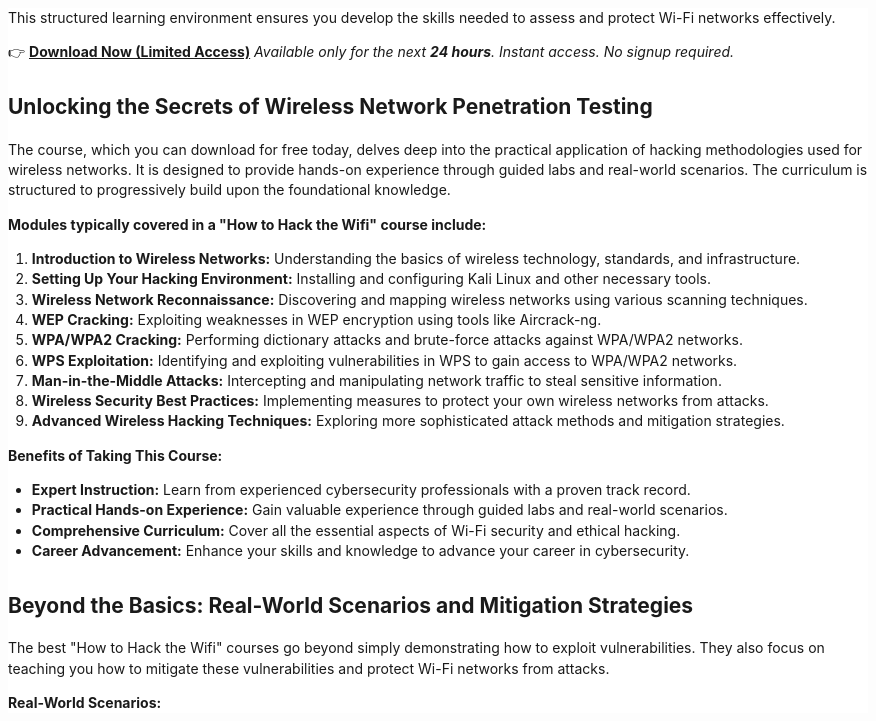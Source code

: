 This structured learning environment ensures you develop the skills needed to assess and protect Wi-Fi networks effectively.

👉 **[Download Now (Limited Access)](https://udemywork.com/how-hack-the-wifi)**
_Available only for the next **24 hours**. Instant access. No signup required._

## Unlocking the Secrets of Wireless Network Penetration Testing

The course, which you can download for free today, delves deep into the practical application of hacking methodologies used for wireless networks. It is designed to provide hands-on experience through guided labs and real-world scenarios. The curriculum is structured to progressively build upon the foundational knowledge.

**Modules typically covered in a "How to Hack the Wifi" course include:**

1.  **Introduction to Wireless Networks:** Understanding the basics of wireless technology, standards, and infrastructure.
2.  **Setting Up Your Hacking Environment:** Installing and configuring Kali Linux and other necessary tools.
3.  **Wireless Network Reconnaissance:** Discovering and mapping wireless networks using various scanning techniques.
4.  **WEP Cracking:** Exploiting weaknesses in WEP encryption using tools like Aircrack-ng.
5.  **WPA/WPA2 Cracking:** Performing dictionary attacks and brute-force attacks against WPA/WPA2 networks.
6.  **WPS Exploitation:** Identifying and exploiting vulnerabilities in WPS to gain access to WPA/WPA2 networks.
7.  **Man-in-the-Middle Attacks:** Intercepting and manipulating network traffic to steal sensitive information.
8.  **Wireless Security Best Practices:** Implementing measures to protect your own wireless networks from attacks.
9.  **Advanced Wireless Hacking Techniques:** Exploring more sophisticated attack methods and mitigation strategies.

**Benefits of Taking This Course:**

*   **Expert Instruction:** Learn from experienced cybersecurity professionals with a proven track record.
*   **Practical Hands-on Experience:** Gain valuable experience through guided labs and real-world scenarios.
*   **Comprehensive Curriculum:** Cover all the essential aspects of Wi-Fi security and ethical hacking.
*   **Career Advancement:** Enhance your skills and knowledge to advance your career in cybersecurity.

## Beyond the Basics: Real-World Scenarios and Mitigation Strategies

The best "How to Hack the Wifi" courses go beyond simply demonstrating how to exploit vulnerabilities. They also focus on teaching you how to mitigate these vulnerabilities and protect Wi-Fi networks from attacks.

**Real-World Scenarios:**
